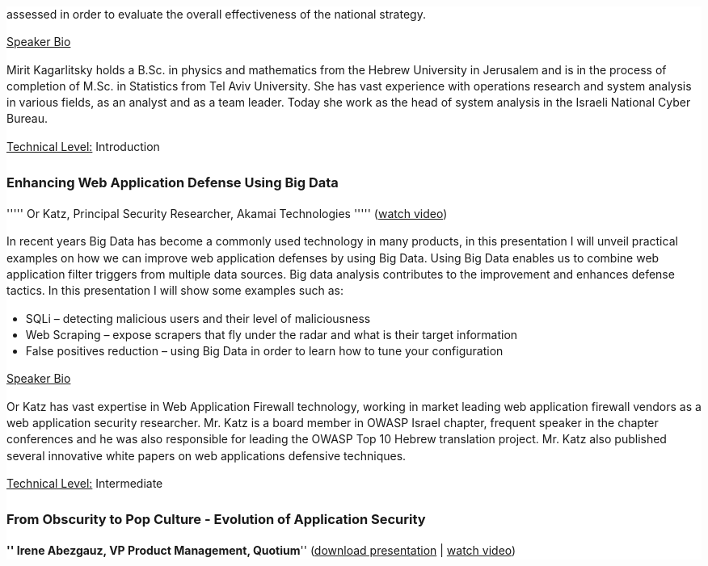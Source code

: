 assessed in order to evaluate the overall effectiveness of the national
strategy.


<u>Speaker Bio</u>

Mirit Kagarlitsky holds a B.Sc. in physics and mathematics from the
Hebrew University in Jerusalem and is in the process of completion of
M.Sc. in Statistics from Tel Aviv University. She has vast experience
with operations research and system analysis in various fields, as an
analyst and as a team leader. Today she work as the head of system
analysis in the Israeli National Cyber Bureau.


<u>Technical Level:</u> Introduction



### Enhancing Web Application Defense Using Big Data

''''' Or Katz, Principal Security Researcher, Akamai Technologies '''''
([watch
video](http://www.youtube.com/watch?v=rNecoaL78Sw&list=SPA4gj-PiNukdr7SY4XKoF4xhb0XZYw-WI&index=10))

In recent years Big Data has become a commonly used technology in many
products, in this presentation I will unveil practical examples on how
we can improve web application defenses by using Big Data. Using Big
Data enables us to combine web application filter triggers from multiple
data sources. Big data analysis contributes to the improvement and
enhances defense tactics. In this presentation I will show some examples
such as:

  - SQLi – detecting malicious users and their level of maliciousness
  - Web Scraping – expose scrapers that fly under the radar and what is
    their target information
  - False positives reduction – using Big Data in order to learn how to
    tune your configuration


<u>Speaker Bio</u>

Or Katz has vast expertise in Web Application Firewall technology,
working in market leading web application firewall vendors as a web
application security researcher. Mr. Katz is a board member in OWASP
Israel chapter, frequent speaker in the chapter conferences and he was
also responsible for leading the OWASP Top 10 Hebrew translation
project. Mr. Katz also published several innovative white papers on web
applications defensive techniques.


<u>Technical Level:</u> Intermediate



### From Obscurity to Pop Culture - Evolution of Application Security ‎

**'' Irene Abezgauz, VP Product Management, Quotium**'' ([download
presentation](Media:OWASP_IL_2013_10_Irene_Abezgauz_Evolution_of_Application_Security.pdf‎ "wikilink")
| [watch
video](http://www.youtube.com/watch?v=ASZvPxGHZ5g&list=SPA4gj-PiNukdr7SY4XKoF4xhb0XZYw-WI&index=11))
